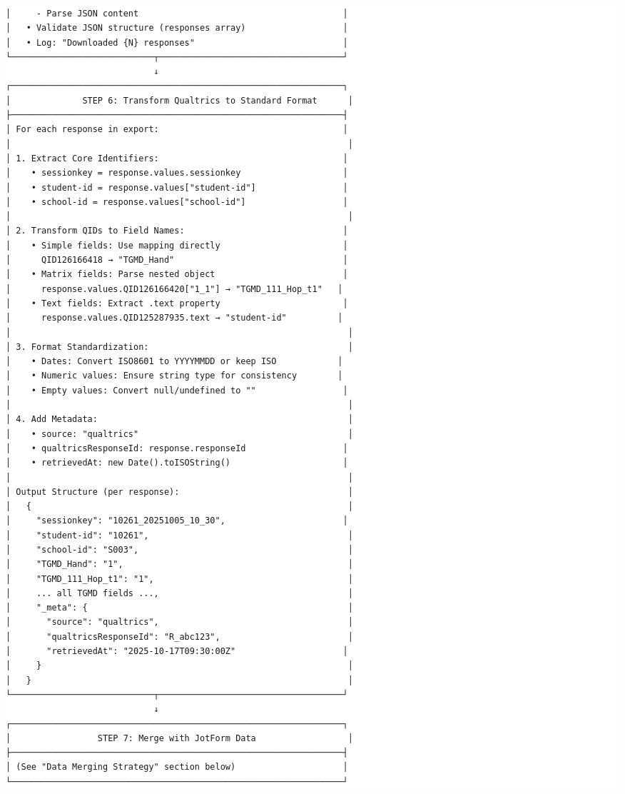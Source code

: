 ```
│     - Parse JSON content                                        │
│   • Validate JSON structure (responses array)                   │
│   • Log: "Downloaded {N} responses"                             │
└────────────────────────────┬────────────────────────────────────┘
                             ↓
┌─────────────────────────────────────────────────────────────────┐
│              STEP 6: Transform Qualtrics to Standard Format      │
├─────────────────────────────────────────────────────────────────┤
│ For each response in export:                                    │
│                                                                  │
│ 1. Extract Core Identifiers:                                    │
│    • sessionkey = response.values.sessionkey                    │
│    • student-id = response.values["student-id"]                 │
│    • school-id = response.values["school-id"]                   │
│                                                                  │
│ 2. Transform QIDs to Field Names:                               │
│    • Simple fields: Use mapping directly                        │
│      QID126166418 → "TGMD_Hand"                                 │
│    • Matrix fields: Parse nested object                         │
│      response.values.QID126166420["1_1"] → "TGMD_111_Hop_t1"   │
│    • Text fields: Extract .text property                        │
│      response.values.QID125287935.text → "student-id"          │
│                                                                  │
│ 3. Format Standardization:                                       │
│    • Dates: Convert ISO8601 to YYYYMMDD or keep ISO            │
│    • Numeric values: Ensure string type for consistency        │
│    • Empty values: Convert null/undefined to ""                 │
│                                                                  │
│ 4. Add Metadata:                                                 │
│    • source: "qualtrics"                                         │
│    • qualtricsResponseId: response.responseId                   │
│    • retrievedAt: new Date().toISOString()                      │
│                                                                  │
│ Output Structure (per response):                                 │
│   {                                                              │
│     "sessionkey": "10261_20251005_10_30",                       │
│     "student-id": "10261",                                       │
│     "school-id": "S003",                                         │
│     "TGMD_Hand": "1",                                            │
│     "TGMD_111_Hop_t1": "1",                                      │
│     ... all TGMD fields ...,                                     │
│     "_meta": {                                                   │
│       "source": "qualtrics",                                     │
│       "qualtricsResponseId": "R_abc123",                         │
│       "retrievedAt": "2025-10-17T09:30:00Z"                     │
│     }                                                            │
│   }                                                              │
└────────────────────────────┬────────────────────────────────────┘
                             ↓
┌─────────────────────────────────────────────────────────────────┐
│                 STEP 7: Merge with JotForm Data                  │
├─────────────────────────────────────────────────────────────────┤
│ (See "Data Merging Strategy" section below)                     │
└─────────────────────────────────────────────────────────────────┘
```

